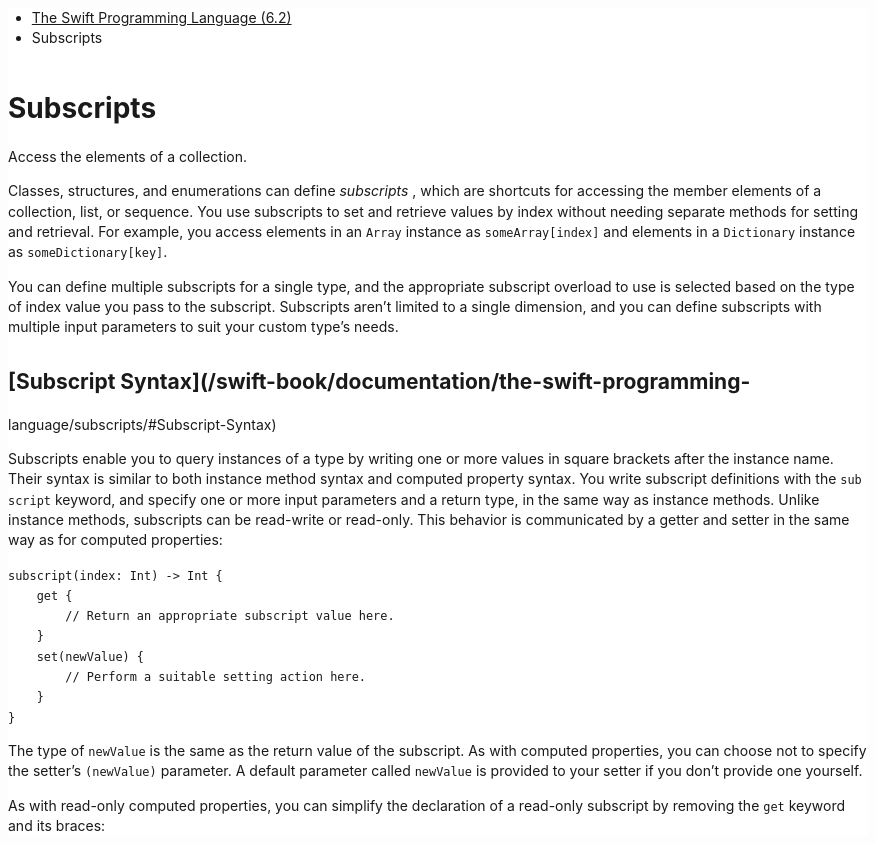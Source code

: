   * [ The Swift Programming Language (6.2) ](/swift-book/documentation/the-swift-programming-language)
  * Subscripts 

# Subscripts

Access the elements of a collection.

Classes, structures, and enumerations can define _subscripts_ , which are
shortcuts for accessing the member elements of a collection, list, or
sequence. You use subscripts to set and retrieve values by index without
needing separate methods for setting and retrieval. For example, you access
elements in an `Array` instance as `someArray[index]` and elements in a
`Dictionary` instance as `someDictionary[key]`.

You can define multiple subscripts for a single type, and the appropriate
subscript overload to use is selected based on the type of index value you
pass to the subscript. Subscripts aren’t limited to a single dimension, and
you can define subscripts with multiple input parameters to suit your custom
type’s needs.

## [Subscript Syntax](/swift-book/documentation/the-swift-programming-
language/subscripts/#Subscript-Syntax)

Subscripts enable you to query instances of a type by writing one or more
values in square brackets after the instance name. Their syntax is similar to
both instance method syntax and computed property syntax. You write subscript
definitions with the `subscript` keyword, and specify one or more input
parameters and a return type, in the same way as instance methods. Unlike
instance methods, subscripts can be read-write or read-only. This behavior is
communicated by a getter and setter in the same way as for computed
properties:

    
    
    subscript(index: Int) -> Int {
        get {
            // Return an appropriate subscript value here.
        }
        set(newValue) {
            // Perform a suitable setting action here.
        }
    }
    

The type of `newValue` is the same as the return value of the subscript. As
with computed properties, you can choose not to specify the setter’s
`(newValue)` parameter. A default parameter called `newValue` is provided to
your setter if you don’t provide one yourself.

As with read-only computed properties, you can simplify the declaration of a
read-only subscript by removing the `get` keyword and its braces:
